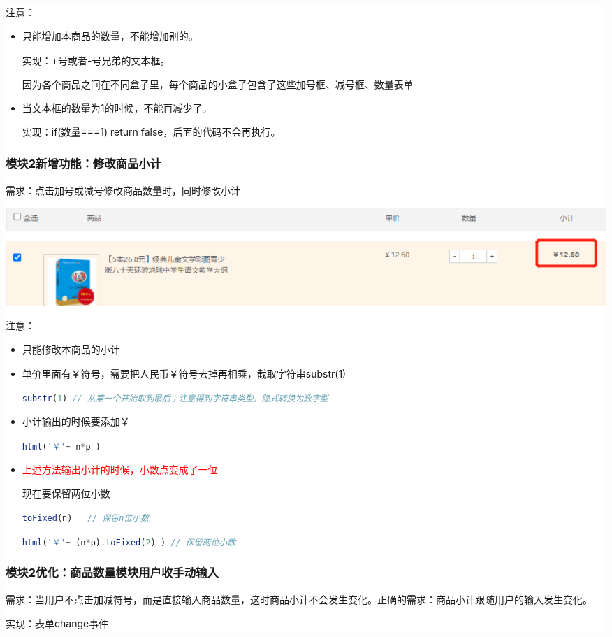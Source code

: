 注意：

- 只能增加本商品的数量，不能增加别的。

  实现：+号或者-号兄弟的文本框。

  因为各个商品之间在不同盒子里，每个商品的小盒子包含了这些加号框、减号框、数量表单

- 当文本框的数量为1的时候，不能再减少了。

  实现：if(数量===1) return false，后面的代码不会再执行。

  

### 模块2新增功能：修改商品小计

需求：点击加号或减号修改商品数量时，同时修改小计

![image-20230505112329697](2023-05-05-jQuery常用API.assets/image-20230505112329697.png)

注意：

- 只能修改本商品的小计

- 单价里面有￥符号，需要把人民币￥符号去掉再相乘，截取字符串substr(1)

  ```javascript
  substr(1) // 从第一个开始取到最后；注意得到字符串类型，隐式转换为数字型
  ```

- 小计输出的时候要添加￥

  ```javascript
  html('￥'+ n*p ) 
  ```

- <font color=red>上述方法输出小计的时候，小数点变成了一位</font>

  现在要保留两位小数

  ```javascript
  toFixed(n)   // 保留n位小数
  ```

  ```javascript
  html('￥'+ (n*p).toFixed(2) ) // 保留两位小数
  ```

### 模块2优化：商品数量模块用户收手动输入

需求：当用户不点击加减符号，而是直接输入商品数量，这时商品小计不会发生变化。正确的需求：商品小计跟随用户的输入发生变化。

实现：表单change事件
